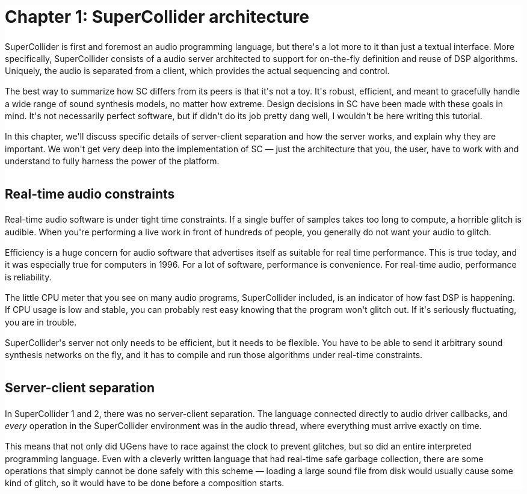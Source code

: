# Chapter 1: SuperCollider architecture

SuperCollider is first and foremost an audio programming language, but there's
a lot more to it than just a textual interface. More specifically,
SuperCollider consists of a audio server architected to support for on-the-fly
definition and reuse of DSP algorithms. Uniquely, the audio is separated from a
client, which provides the actual sequencing and control.

The best way to summarize how SC differs from its peers is that it's not a toy.
It's robust, efficient, and meant to gracefully handle a wide range of sound
synthesis models, no matter how extreme. Design decisions in SC have been made
with these goals in mind. It's not necessarily perfect software, but if didn't
do its job pretty dang well, I wouldn't be here writing this tutorial.

In this chapter, we'll discuss specific details of server-client separation and
how the server works, and explain why they are important. We won't get very
deep into the implementation of SC — just the architecture that you, the user,
have to work with and understand to fully harness the power of the platform.

## Real-time audio constraints

Real-time audio software is under tight time constraints. If a single buffer of
samples takes too long to compute, a horrible glitch is audible. When you're
performing a live work in front of hundreds of people, you generally do not
want your audio to glitch.

Efficiency is a huge concern for audio software that advertises itself as
suitable for real time performance. This is true today, and it was especially
true for computers in 1996. For a lot of software, performance is convenience.
For real-time audio, performance is reliability.

The little CPU meter that you see on many audio programs, SuperCollider
included, is an indicator of how fast DSP is happening. If CPU usage is low and
stable, you can probably rest easy knowing that the program won't glitch out.
If it's seriously fluctuating, you are in trouble.

SuperCollider's server not only needs to be efficient, but it needs to be
flexible. You have to be able to send it arbitrary sound synthesis networks on
the fly, and it has to compile and run those algorithms under real-time
constraints.

## Server-client separation

In SuperCollider 1 and 2, there was no server-client separation. The language
connected directly to audio driver callbacks, and *every* operation in the
SuperCollider environment was in the audio thread, where everything must arrive
exactly on time.

This means that not only did UGens have to race against the clock to prevent
glitches, but so did an entire interpreted programming language. Even with a
cleverly written language that had real-time safe garbage collection, there are
some operations that simply cannot be done safely with this scheme — loading a
large sound file from disk would usually cause some kind of glitch, so it would
have to be done before a composition starts. 
